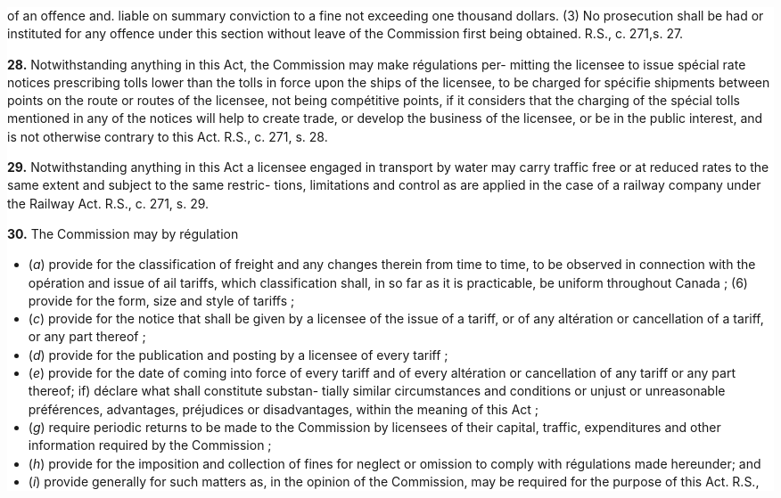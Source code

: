 of an offence and. liable on summary
conviction to a fine not exceeding one
thousand dollars.
(3) No prosecution shall be had or instituted
for any offence under this section without
leave of the Commission first being obtained.
R.S., c. 271,s. 27.

**28.** Notwithstanding anything in this Act,
the Commission may make régulations per-
mitting the licensee to issue spécial rate
notices prescribing tolls lower than the tolls
in force upon the ships of the licensee, to be
charged for spécifie shipments between points
on the route or routes of the licensee, not
being compétitive points, if it considers that
the charging of the spécial tolls mentioned in
any of the notices will help to create trade, or
develop the business of the licensee, or be in
the public interest, and is not otherwise
contrary to this Act. R.S., c. 271, s. 28.

**29.** Notwithstanding anything in this Act
a licensee engaged in transport by water may
carry traffic free or at reduced rates to the
same extent and subject to the same restric-
tions, limitations and control as are applied
in the case of a railway company under the
Railway Act. R.S., c. 271, s. 29.

**30.** The Commission may by régulation
  * (_a_) provide for the classification of freight
and any changes therein from time to time,
to be observed in connection with the
opération and issue of ail tariffs, which
classification shall, in so far as it is
practicable, be uniform throughout
Canada ;
(6) provide for the form, size and style of
tariffs ;
  * (_c_) provide for the notice that shall be given
by a licensee of the issue of a tariff, or of
any altération or cancellation of a tariff, or
any part thereof ;
  * (_d_) provide for the publication and posting
by a licensee of every tariff ;
  * (_e_) provide for the date of coming into force
of every tariff and of every altération or
cancellation of any tariff or any part
thereof;
if) déclare what shall constitute substan-
tially similar circumstances and conditions
or unjust or unreasonable préférences,
advantages, préjudices or disadvantages,
within the meaning of this Act ;
  * (_g_) require periodic returns to be made to
the Commission by licensees of their capital,
traffic, expenditures and other information
required by the Commission ;
  * (_h_) provide for the imposition and collection
of fines for neglect or omission to comply
with régulations made hereunder; and
  * (_i_) provide generally for such matters as, in
the opinion of the Commission, may be
required for the purpose of this Act. R.S.,